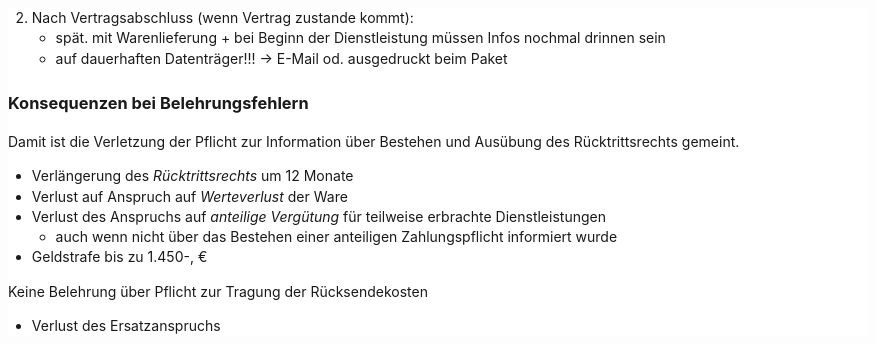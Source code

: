 2. Nach Vertragsabschluss (wenn Vertrag zustande kommt):
	- spät. mit Warenlieferung + bei Beginn der Dienstleistung müssen Infos nochmal drinnen sein
	- auf dauerhaften Datenträger!!! -> E-Mail od. ausgedruckt beim Paket

### Konsequenzen bei Belehrungsfehlern

Damit ist die Verletzung der Pflicht zur Information über Bestehen und Ausübung des Rücktrittsrechts gemeint.

- Verlängerung des _Rücktrittsrechts_ um 12 Monate
- Verlust auf Anspruch auf _Werteverlust_ der Ware
- Verlust des Anspruchs auf _anteilige Vergütung_ für teilweise erbrachte Dienstleistungen
	- auch wenn nicht über das Bestehen einer anteiligen Zahlungspflicht informiert wurde
- Geldstrafe bis zu 1.450-, €

Keine Belehrung über Pflicht zur Tragung der Rücksendekosten
- Verlust des Ersatzanspruchs